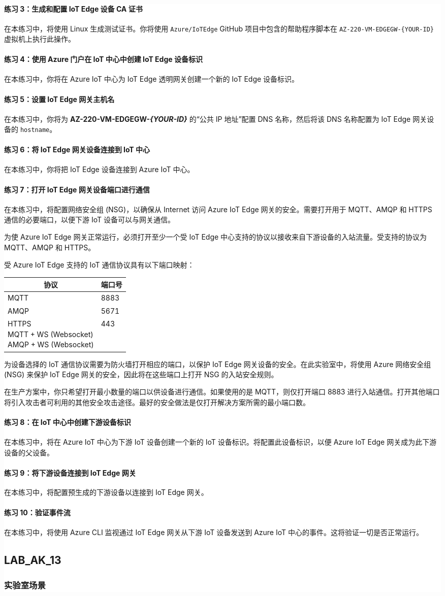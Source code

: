 #### 练习 3：生成和配置 IoT Edge 设备 CA 证书

在本练习中，将使用 Linux 生成测试证书。你将使用 `Azure/IoTEdge` GitHub 项目中包含的帮助程序脚本在 `AZ-220-VM-EDGEGW-{YOUR-ID}` 虚拟机上执行此操作。

#### 练习 4：使用 Azure 门户在 IoT 中心中创建 IoT Edge 设备标识

在本练习中，你将在 Azure IoT 中心为 IoT Edge 透明网关创建一个新的 IoT Edge 设备标识。

#### 练习 5：设置 IoT Edge 网关主机名

在本练习中，你将为 **AZ-220-VM-EDGEGW-_{YOUR-ID}_** 的“公共 IP 地址”配置 DNS 名称，然后将该 DNS 名称配置为 IoT Edge 网关设备的 `hostname`。

#### 练习 6：将 IoT Edge 网关设备连接到 IoT 中心

在本练习中，你将把 IoT Edge 设备连接到 Azure IoT 中心。

#### 练习 7：打开 IoT Edge 网关设备端口进行通信

在本练习中，将配置网络安全组 (NSG)，以确保从 Internet 访问 Azure IoT Edge 网关的安全。需要打开用于 MQTT、AMQP 和 HTTPS 通信的必要端口，以便下游 IoT 设备可以与网关通信。

为使 Azure IoT Edge 网关正常运行，必须打开至少一个受 IoT Edge 中心支持的协议以接收来自下游设备的入站流量。受支持的协议为 MQTT、AMQP 和 HTTPS。

受 Azure IoT Edge 支持的 IoT 通信协议具有以下端口映射：

| 协议 | 端口号 |
| --- | --- |
| MQTT | 8883 |
| AMQP | 5671 |
| HTTPS<br/>MQTT + WS (Websocket)<br/>AMQP + WS (Websocket) | 443 |

为设备选择的 IoT 通信协议需要为防火墙打开相应的端口，以保护 IoT Edge 网关设备的安全。在此实验室中，将使用 Azure 网络安全组 (NSG) 来保护 IoT Edge 网关的安全，因此将在这些端口上打开 NSG 的入站安全规则。

在生产方案中，你只希望打开最小数量的端口以供设备进行通信。如果使用的是 MQTT，则仅打开端口 8883 进行入站通信。打开其他端口将引入攻击者可利用的其他安全攻击途径。最好的安全做法是仅打开解决方案所需的最小端口数。

#### 练习 8：在 IoT 中心中创建下游设备标识

在本练习中，将在 Azure IoT 中心为下游 IoT 设备创建一个新的 IoT 设备标识。将配置此设备标识，以便 Azure IoT Edge 网关成为此下游设备的父设备。

#### 练习 9：将下游设备连接到 IoT Edge 网关

在本练习中，将配置预生成的下游设备以连接到 IoT Edge 网关。

#### 练习 10：验证事件流

在本练习中，将使用 Azure CLI 监视通过 IoT Edge 网关从下游 IoT 设备发送到 Azure IoT 中心的事件。这将验证一切是否正常运行。

## LAB_AK_13

### 实验室场景
